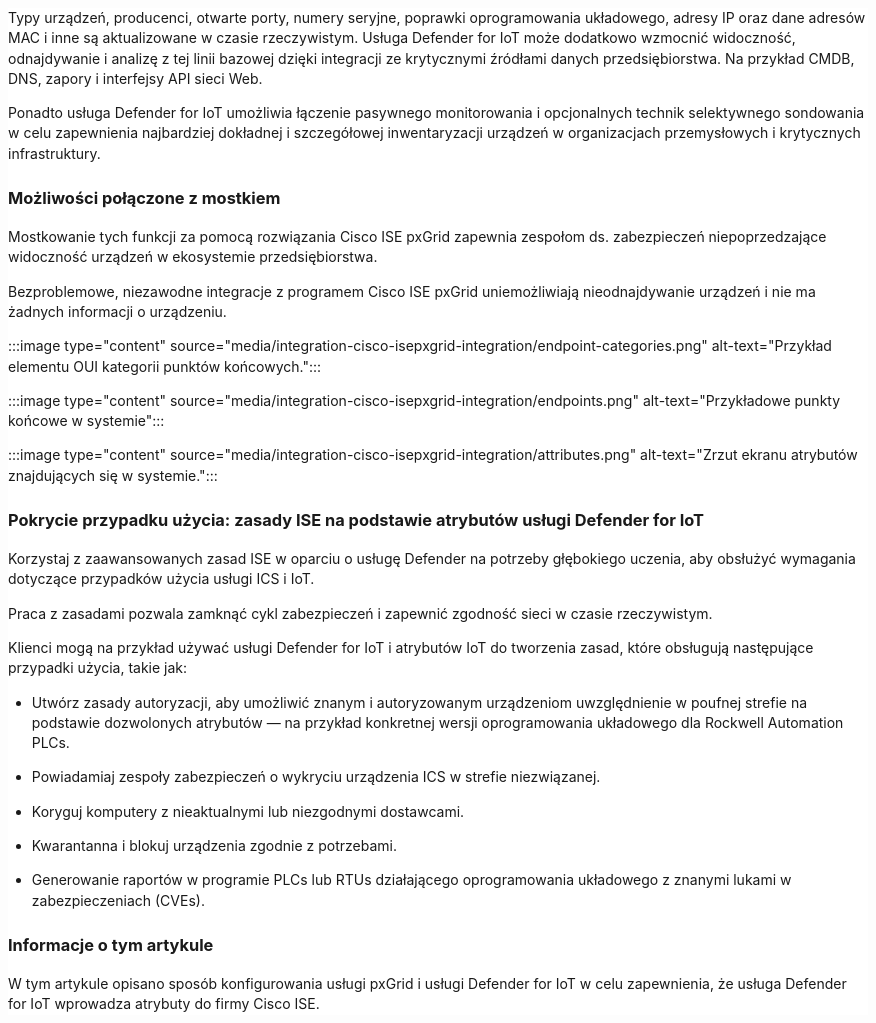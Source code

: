 Typy urządzeń, producenci, otwarte porty, numery seryjne, poprawki oprogramowania układowego, adresy IP oraz dane adresów MAC i inne są aktualizowane w czasie rzeczywistym. Usługa Defender for IoT może dodatkowo wzmocnić widoczność, odnajdywanie i analizę z tej linii bazowej dzięki integracji ze krytycznymi źródłami danych przedsiębiorstwa. Na przykład CMDB, DNS, zapory i interfejsy API sieci Web.

Ponadto usługa Defender for IoT umożliwia łączenie pasywnego monitorowania i opcjonalnych technik selektywnego sondowania w celu zapewnienia najbardziej dokładnej i szczegółowej inwentaryzacji urządzeń w organizacjach przemysłowych i krytycznych infrastruktury.

### <a name="bridged-capabilities"></a>Możliwości połączone z mostkiem

Mostkowanie tych funkcji za pomocą rozwiązania Cisco ISE pxGrid zapewnia zespołom ds. zabezpieczeń niepoprzedzające widoczność urządzeń w ekosystemie przedsiębiorstwa.

Bezproblemowe, niezawodne integracje z programem Cisco ISE pxGrid uniemożliwiają nieodnajdywanie urządzeń i nie ma żadnych informacji o urządzeniu.

:::image type="content" source="media/integration-cisco-isepxgrid-integration/endpoint-categories.png" alt-text="Przykład elementu OUI kategorii punktów końcowych.":::

:::image type="content" source="media/integration-cisco-isepxgrid-integration/endpoints.png" alt-text="Przykładowe punkty końcowe w systemie":::  

:::image type="content" source="media/integration-cisco-isepxgrid-integration/attributes.png" alt-text="Zrzut ekranu atrybutów znajdujących się w systemie.":::  

### <a name="use-case-coverage-ise-policies-based-on-defender-for-iot-attributes"></a>Pokrycie przypadku użycia: zasady ISE na podstawie atrybutów usługi Defender for IoT

Korzystaj z zaawansowanych zasad ISE w oparciu o usługę Defender na potrzeby głębokiego uczenia, aby obsłużyć wymagania dotyczące przypadków użycia usługi ICS i IoT.

Praca z zasadami pozwala zamknąć cykl zabezpieczeń i zapewnić zgodność sieci w czasie rzeczywistym.

Klienci mogą na przykład używać usługi Defender for IoT i atrybutów IoT do tworzenia zasad, które obsługują następujące przypadki użycia, takie jak:

- Utwórz zasady autoryzacji, aby umożliwić znanym i autoryzowanym urządzeniom uwzględnienie w poufnej strefie na podstawie dozwolonych atrybutów — na przykład konkretnej wersji oprogramowania układowego dla Rockwell Automation PLCs.

- Powiadamiaj zespoły zabezpieczeń o wykryciu urządzenia ICS w strefie niezwiązanej.

- Koryguj komputery z nieaktualnymi lub niezgodnymi dostawcami.

- Kwarantanna i blokuj urządzenia zgodnie z potrzebami.

- Generowanie raportów w programie PLCs lub RTUs działającego oprogramowania układowego z znanymi lukami w zabezpieczeniach (CVEs).

### <a name="about-this-article"></a>Informacje o tym artykule

W tym artykule opisano sposób konfigurowania usługi pxGrid i usługi Defender for IoT w celu zapewnienia, że usługa Defender for IoT wprowadza atrybuty do firmy Cisco ISE.
